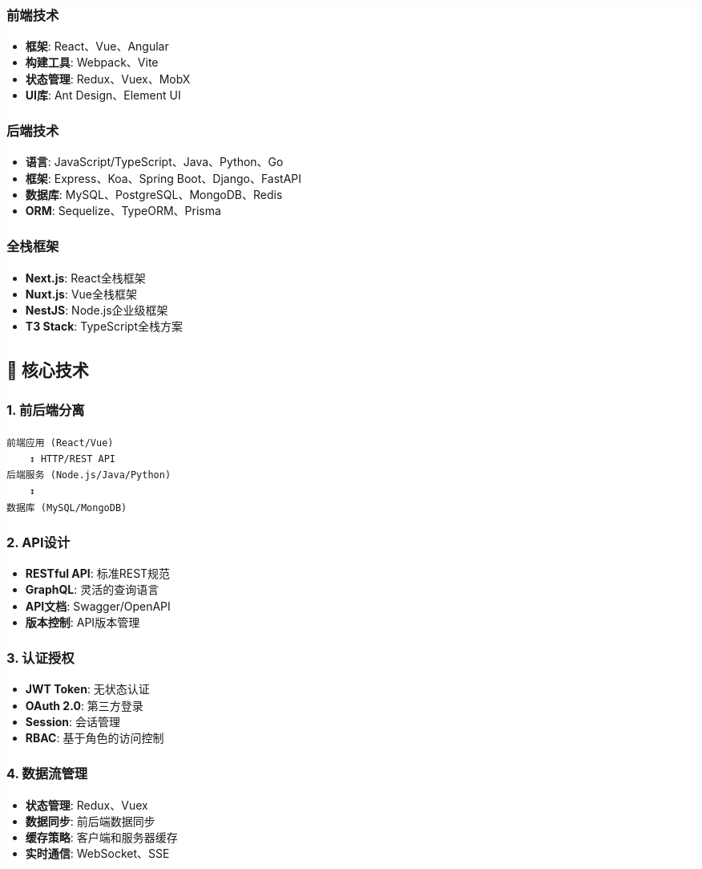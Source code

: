 ### 前端技术

- **框架**: React、Vue、Angular
- **构建工具**: Webpack、Vite
- **状态管理**: Redux、Vuex、MobX
- **UI库**: Ant Design、Element UI

### 后端技术

- **语言**: JavaScript/TypeScript、Java、Python、Go
- **框架**: Express、Koa、Spring Boot、Django、FastAPI
- **数据库**: MySQL、PostgreSQL、MongoDB、Redis
- **ORM**: Sequelize、TypeORM、Prisma

### 全栈框架

- **Next.js**: React全栈框架
- **Nuxt.js**: Vue全栈框架
- **NestJS**: Node.js企业级框架
- **T3 Stack**: TypeScript全栈方案

## 🔧 核心技术

### 1. 前后端分离

```
前端应用 (React/Vue)
    ↕ HTTP/REST API
后端服务 (Node.js/Java/Python)
    ↕
数据库 (MySQL/MongoDB)
```

### 2. API设计

- **RESTful API**: 标准REST规范
- **GraphQL**: 灵活的查询语言
- **API文档**: Swagger/OpenAPI
- **版本控制**: API版本管理

### 3. 认证授权

- **JWT Token**: 无状态认证
- **OAuth 2.0**: 第三方登录
- **Session**: 会话管理
- **RBAC**: 基于角色的访问控制

### 4. 数据流管理

- **状态管理**: Redux、Vuex
- **数据同步**: 前后端数据同步
- **缓存策略**: 客户端和服务器缓存
- **实时通信**: WebSocket、SSE
